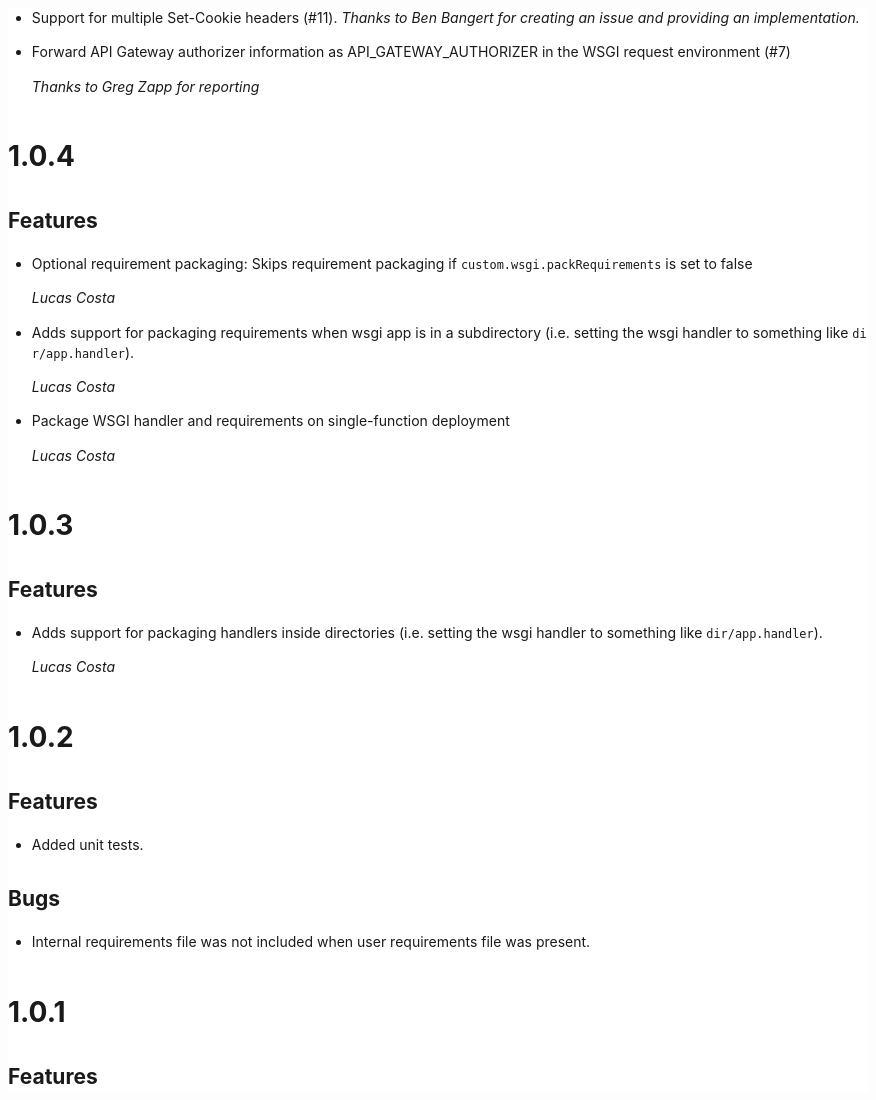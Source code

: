 * Support for multiple Set-Cookie headers (#11). _Thanks to Ben Bangert for creating an issue and providing an implementation._

* Forward API Gateway authorizer information as API_GATEWAY_AUTHORIZER in the WSGI request environment (#7)

  _Thanks to Greg Zapp for reporting_

# 1.0.4

## Features

* Optional requirement packaging: Skips requirement packaging if `custom.wsgi.packRequirements` is set to false

  _Lucas Costa_

* Adds support for packaging requirements when wsgi app is in a subdirectory (i.e. setting the wsgi handler to something like `dir/app.handler`).

  _Lucas Costa_

* Package WSGI handler and requirements on single-function deployment

  _Lucas Costa_

# 1.0.3

## Features

* Adds support for packaging handlers inside directories (i.e. setting the wsgi handler to something like `dir/app.handler`).

  _Lucas Costa_

# 1.0.2

## Features

* Added unit tests.

## Bugs

* Internal requirements file was not included when user requirements file was present.

# 1.0.1

## Features
